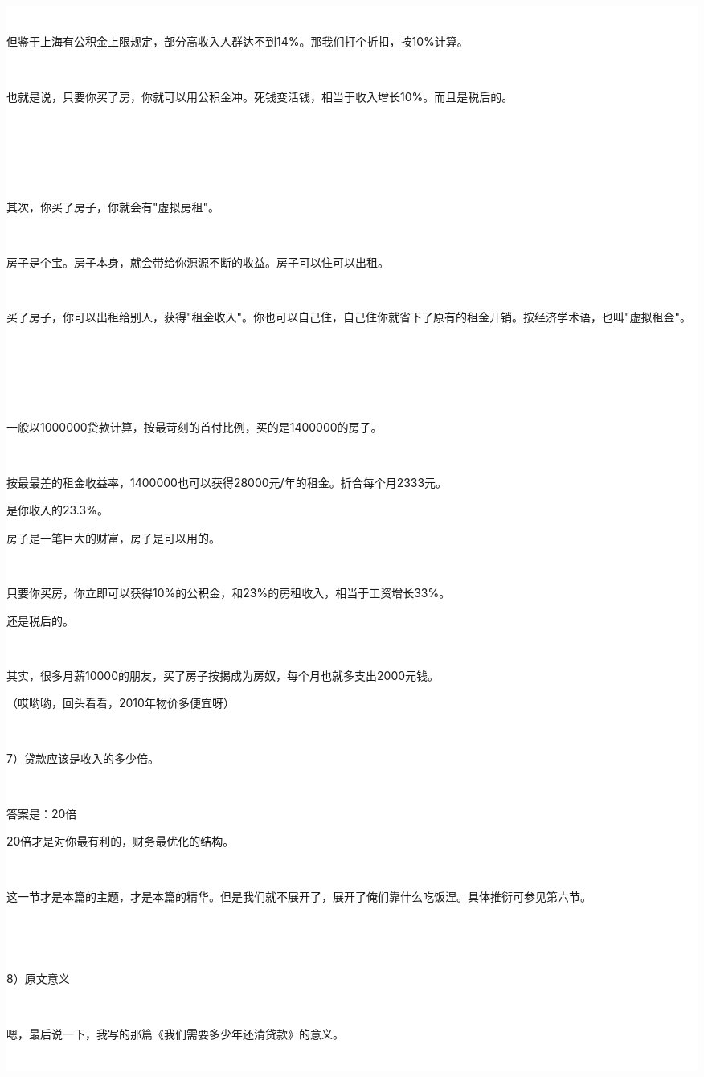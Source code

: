  

但鉴于上海有公积金上限规定，部分高收入人群达不到14%。那我们打个折扣，按10%计算。

 

也就是说，只要你买了房，你就可以用公积金冲。死钱变活钱，相当于收入增长10%。而且是税后的。

 

 

 

其次，你买了房子，你就会有"虚拟房租"。

 

房子是个宝。房子本身，就会带给你源源不断的收益。房子可以住可以出租。

 

买了房子，你可以出租给别人，获得"租金收入"。你也可以自己住，自己住你就省下了原有的租金开销。按经济学术语，也叫"虚拟租金"。

 

 

 

一般以1000000贷款计算，按最苛刻的首付比例，买的是1400000的房子。

 

按最最差的租金收益率，1400000也可以获得28000元/年的租金。折合每个月2333元。

是你收入的23.3%。

房子是一笔巨大的财富，房子是可以用的。

 

只要你买房，你立即可以获得10%的公积金，和23%的房租收入，相当于工资增长33%。

还是税后的。

 

其实，很多月薪10000的朋友，买了房子按揭成为房奴，每个月也就多支出2000元钱。

（哎哟哟，回头看看，2010年物价多便宜呀）

 

7）贷款应该是收入的多少倍。

 

答案是：20倍

20倍才是对你最有利的，财务最优化的结构。

 

这一节才是本篇的主题，才是本篇的精华。但是我们就不展开了，展开了俺们靠什么吃饭涅。具体推衍可参见第六节。

 

 

8）原文意义

 

嗯，最后说一下，我写的那篇《我们需要多少年还清贷款》的意义。

 